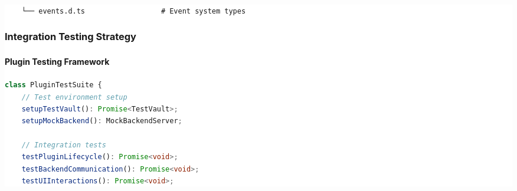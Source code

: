 ```text
    └── events.d.ts                  # Event system types
```

### Integration Testing Strategy

#### Plugin Testing Framework

```typescript
class PluginTestSuite {
    // Test environment setup
    setupTestVault(): Promise<TestVault>;
    setupMockBackend(): MockBackendServer;
    
    // Integration tests
    testPluginLifecycle(): Promise<void>;
    testBackendCommunication(): Promise<void>;
    testUIInteractions(): Promise<void>;
